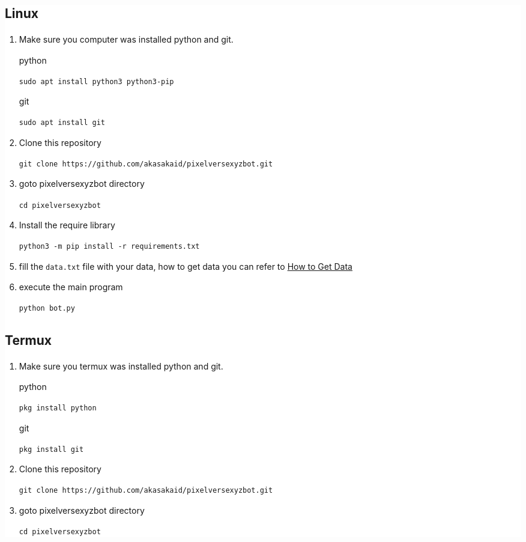 ## Linux

1. Make sure you computer was installed python and git.
   
   python
   ```shell
   sudo apt install python3 python3-pip
   ```
   git
   ```shell
   sudo apt install git
   ```

2. Clone this repository
   
   ```shell
   git clone https://github.com/akasakaid/pixelversexyzbot.git
   ```

3. goto pixelversexyzbot directory

   ```shell
   cd pixelversexyzbot
   ```

4. Install the require library
   
   ```
   python3 -m pip install -r requirements.txt
   ```

5. fill the `data.txt` file with your data, how to get data you can refer to [How to Get Data](#how-to-get-data)
6. execute the main program 
   ```
   python bot.py
   ```

## Termux

1. Make sure you termux was installed python and git.
   
   python
   ```
   pkg install python
   ```

   git
   ```
   pkg install git
   ```

2. Clone this repository
   ```shell
   git clone https://github.com/akasakaid/pixelversexyzbot.git
   ```

3. goto pixelversexyzbot directory
   ```
   cd pixelversexyzbot
   ```
